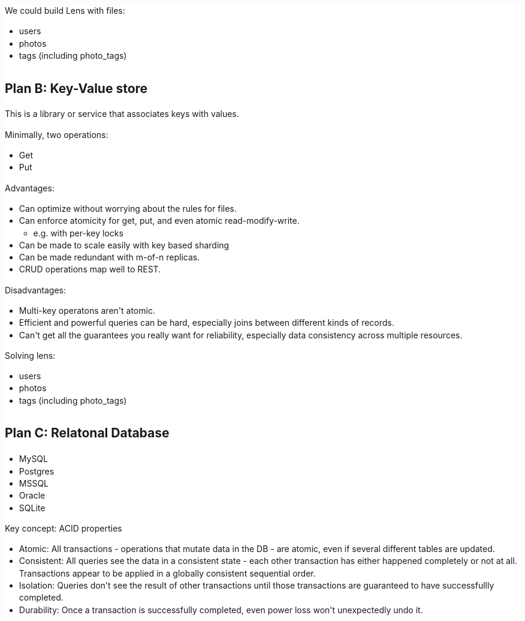 We could build Lens with files:

 * users
 * photos
 * tags (including photo_tags)
 
## Plan B: Key-Value store 

This is a library or service that associates keys with values.

Minimally, two operations:

 * Get
 * Put

Advantages:

 * Can optimize without worrying about the rules for files.
 * Can enforce atomicity for get, put, and even atomic read-modify-write.
   * e.g. with per-key locks
 * Can be made to scale easily with key based sharding
 * Can be made redundant with m-of-n replicas.
 * CRUD operations map well to REST.

Disadvantages:

 * Multi-key operatons aren't atomic.
 * Efficient and powerful queries can be hard, especially joins between
   different kinds of records.
 * Can't get all the guarantees you really want for reliability, especially
   data consistency across multiple resources.

Solving lens:

 * users
 * photos
 * tags (including photo_tags)


## Plan C: Relatonal Database

 * MySQL
 * Postgres
 * MSSQL
 * Oracle
 * SQLite

Key concept: ACID properties

 - Atomic: All transactions - operations that mutate data in the DB - are
   atomic, even if several different tables are updated.
 - Consistent: All queries see the data in a consistent state - each other
   transaction has either happened completely or not at all. Transactions
   appear to be applied in a globally consistent sequential order.
 - Isolation: Queries don't see the result of other transactions until those
   transactions are guaranteed to have successfullly completed.
 - Durability: Once a transaction is successfully completed, even power
   loss won't unexpectedly undo it.
